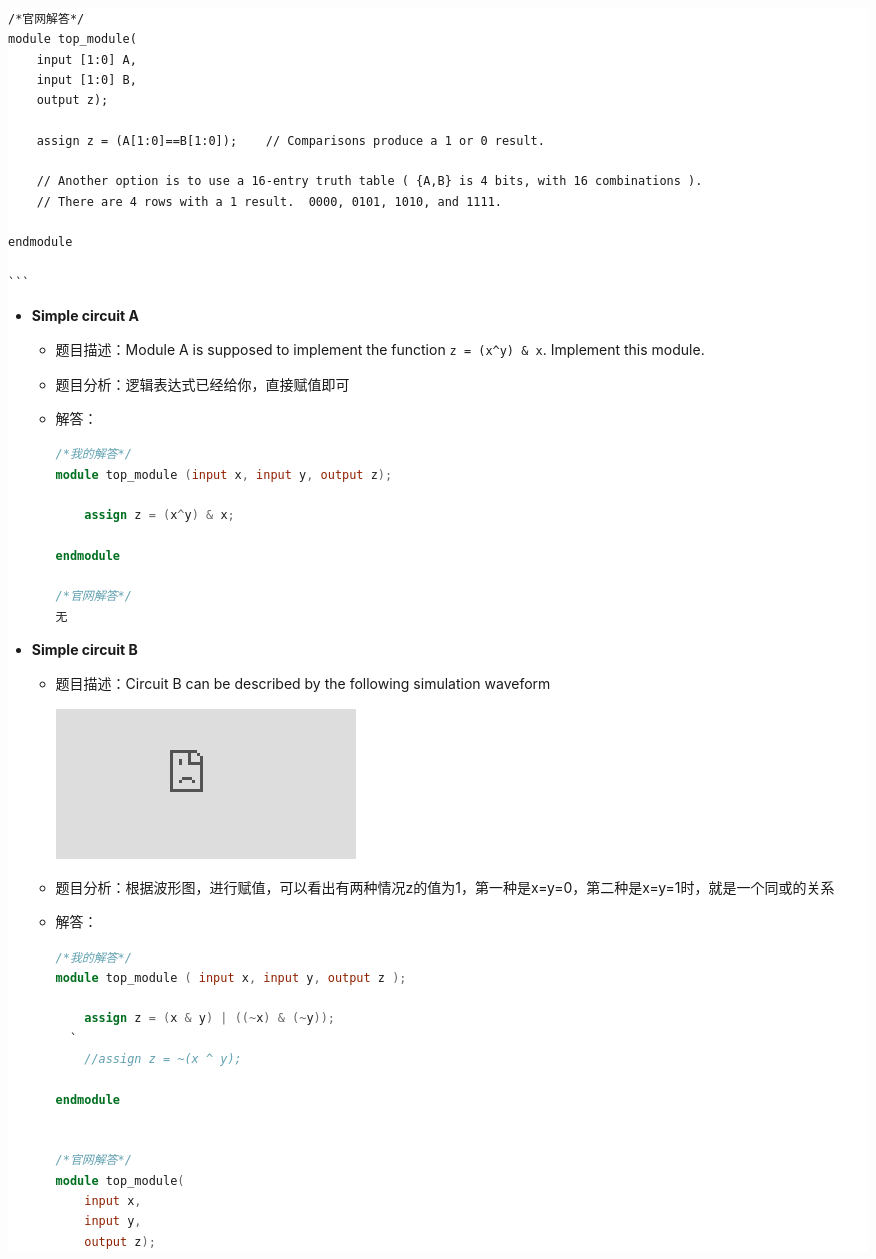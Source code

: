     /*官网解答*/
    module top_module(
    	input [1:0] A,
    	input [1:0] B,
    	output z);
    
    	assign z = (A[1:0]==B[1:0]);	// Comparisons produce a 1 or 0 result.
    	
    	// Another option is to use a 16-entry truth table ( {A,B} is 4 bits, with 16 combinations ).
    	// There are 4 rows with a 1 result.  0000, 0101, 1010, and 1111.
    
    endmodule
    
    ```

    

+ **Simple circuit A**

  + 题目描述：Module A is supposed to implement the function `z = (x^y) & x`. Implement this module.

  + 题目分析：逻辑表达式已经给你，直接赋值即可 

  + 解答：

    ```verilog
    /*我的解答*/
    module top_module (input x, input y, output z);
    
        assign z = (x^y) & x; 
            
    endmodule
    
    /*官网解答*/
    无
    ```

    

+ **Simple circuit B**

  + 题目描述：Circuit B can be described by the following simulation waveform

    ![Mt2015 q4b.png](https://hdlbits.01xz.net/mw/thumb.php?f=Mt2015_q4b.png&width=800)

  + 题目分析：根据波形图，进行赋值，可以看出有两种情况z的值为1，第一种是x=y=0，第二种是x=y=1时，就是一个同或的关系

  + 解答：

    ```verilog
    /*我的解答*/
    module top_module ( input x, input y, output z );
    
        assign z = (x & y) | ((~x) & (~y)); 
      `
        //assign z = ~(x ^ y);
        
    endmodule
    
    
    /*官网解答*/
    module top_module(
    	input x,
    	input y,
    	output z);
    